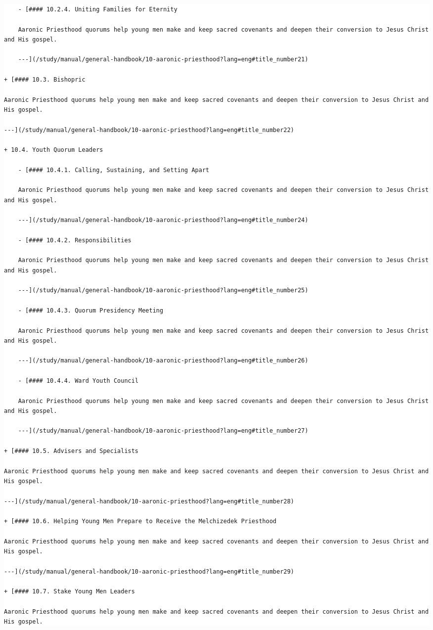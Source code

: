 		- [#### 10.2.4. Uniting Families for Eternity

		Aaronic Priesthood quorums help young men make and keep sacred covenants and deepen their conversion to Jesus Christ and His gospel.

		---](/study/manual/general-handbook/10-aaronic-priesthood?lang=eng#title_number21)

	+ [#### 10.3. Bishopric

	Aaronic Priesthood quorums help young men make and keep sacred covenants and deepen their conversion to Jesus Christ and His gospel.

	---](/study/manual/general-handbook/10-aaronic-priesthood?lang=eng#title_number22)

	+ 10.4. Youth Quorum Leaders

		- [#### 10.4.1. Calling, Sustaining, and Setting Apart

		Aaronic Priesthood quorums help young men make and keep sacred covenants and deepen their conversion to Jesus Christ and His gospel.

		---](/study/manual/general-handbook/10-aaronic-priesthood?lang=eng#title_number24)

		- [#### 10.4.2. Responsibilities

		Aaronic Priesthood quorums help young men make and keep sacred covenants and deepen their conversion to Jesus Christ and His gospel.

		---](/study/manual/general-handbook/10-aaronic-priesthood?lang=eng#title_number25)

		- [#### 10.4.3. Quorum Presidency Meeting

		Aaronic Priesthood quorums help young men make and keep sacred covenants and deepen their conversion to Jesus Christ and His gospel.

		---](/study/manual/general-handbook/10-aaronic-priesthood?lang=eng#title_number26)

		- [#### 10.4.4. Ward Youth Council

		Aaronic Priesthood quorums help young men make and keep sacred covenants and deepen their conversion to Jesus Christ and His gospel.

		---](/study/manual/general-handbook/10-aaronic-priesthood?lang=eng#title_number27)

	+ [#### 10.5. Advisers and Specialists

	Aaronic Priesthood quorums help young men make and keep sacred covenants and deepen their conversion to Jesus Christ and His gospel.

	---](/study/manual/general-handbook/10-aaronic-priesthood?lang=eng#title_number28)

	+ [#### 10.6. Helping Young Men Prepare to Receive the Melchizedek Priesthood

	Aaronic Priesthood quorums help young men make and keep sacred covenants and deepen their conversion to Jesus Christ and His gospel.

	---](/study/manual/general-handbook/10-aaronic-priesthood?lang=eng#title_number29)

	+ [#### 10.7. Stake Young Men Leaders

	Aaronic Priesthood quorums help young men make and keep sacred covenants and deepen their conversion to Jesus Christ and His gospel.
